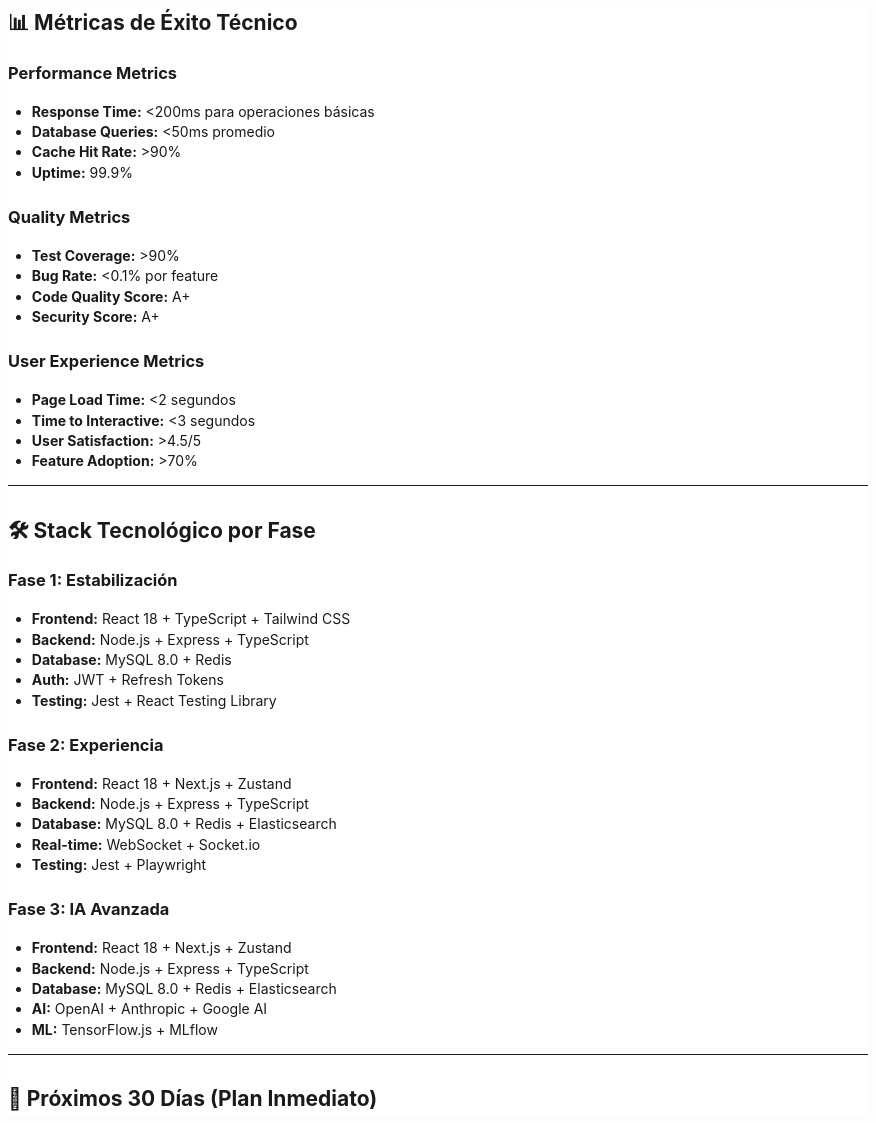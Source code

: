 ## 📊 **Métricas de Éxito Técnico**

### **Performance Metrics**
- **Response Time:** <200ms para operaciones básicas
- **Database Queries:** <50ms promedio
- **Cache Hit Rate:** >90%
- **Uptime:** 99.9%

### **Quality Metrics**
- **Test Coverage:** >90%
- **Bug Rate:** <0.1% por feature
- **Code Quality Score:** A+
- **Security Score:** A+

### **User Experience Metrics**
- **Page Load Time:** <2 segundos
- **Time to Interactive:** <3 segundos
- **User Satisfaction:** >4.5/5
- **Feature Adoption:** >70%

---

## 🛠️ **Stack Tecnológico por Fase**

### **Fase 1: Estabilización**
- **Frontend:** React 18 + TypeScript + Tailwind CSS
- **Backend:** Node.js + Express + TypeScript
- **Database:** MySQL 8.0 + Redis
- **Auth:** JWT + Refresh Tokens
- **Testing:** Jest + React Testing Library

### **Fase 2: Experiencia**
- **Frontend:** React 18 + Next.js + Zustand
- **Backend:** Node.js + Express + TypeScript
- **Database:** MySQL 8.0 + Redis + Elasticsearch
- **Real-time:** WebSocket + Socket.io
- **Testing:** Jest + Playwright

### **Fase 3: IA Avanzada**
- **Frontend:** React 18 + Next.js + Zustand
- **Backend:** Node.js + Express + TypeScript
- **Database:** MySQL 8.0 + Redis + Elasticsearch
- **AI:** OpenAI + Anthropic + Google AI
- **ML:** TensorFlow.js + MLflow

---

## 🎯 **Próximos 30 Días (Plan Inmediato)**
